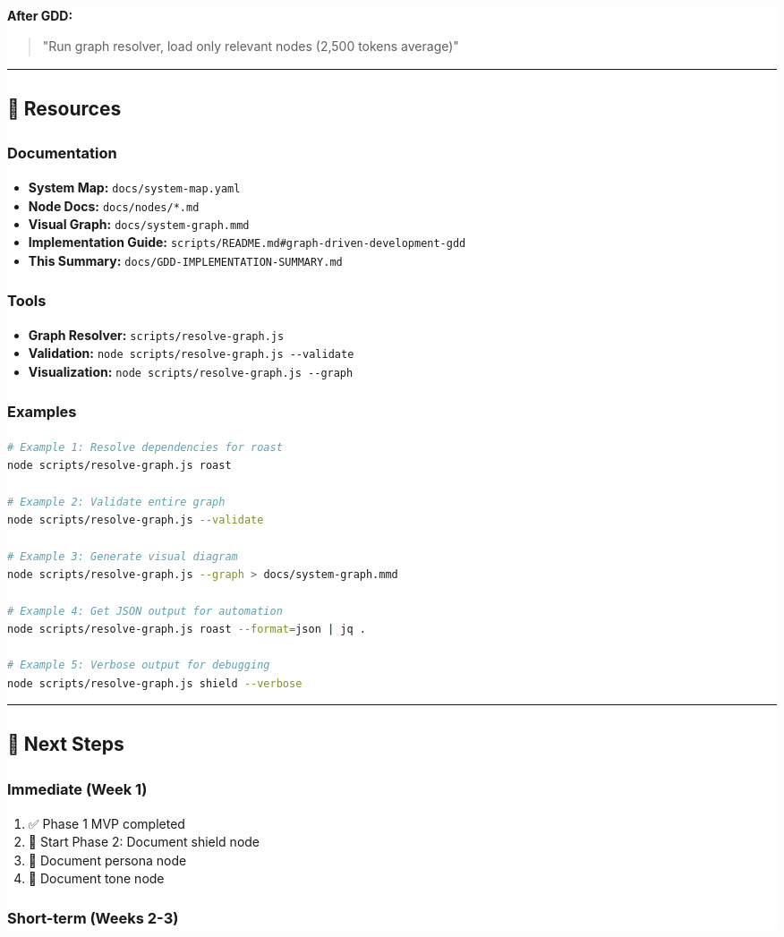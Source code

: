 **After GDD:**
> "Run graph resolver, load only relevant nodes (2,500 tokens average)"

---

## 📖 Resources

### Documentation

- **System Map:** `docs/system-map.yaml`
- **Node Docs:** `docs/nodes/*.md`
- **Visual Graph:** `docs/system-graph.mmd`
- **Implementation Guide:** `scripts/README.md#graph-driven-development-gdd`
- **This Summary:** `docs/GDD-IMPLEMENTATION-SUMMARY.md`

### Tools

- **Graph Resolver:** `scripts/resolve-graph.js`
- **Validation:** `node scripts/resolve-graph.js --validate`
- **Visualization:** `node scripts/resolve-graph.js --graph`

### Examples

```bash
# Example 1: Resolve dependencies for roast
node scripts/resolve-graph.js roast

# Example 2: Validate entire graph
node scripts/resolve-graph.js --validate

# Example 3: Generate visual diagram
node scripts/resolve-graph.js --graph > docs/system-graph.mmd

# Example 4: Get JSON output for automation
node scripts/resolve-graph.js roast --format=json | jq .

# Example 5: Verbose output for debugging
node scripts/resolve-graph.js shield --verbose
```

---

## 🚀 Next Steps

### Immediate (Week 1)

1. ✅ Phase 1 MVP completed
2. 🚧 Start Phase 2: Document shield node
3. 🚧 Document persona node
4. 🚧 Document tone node

### Short-term (Weeks 2-3)
